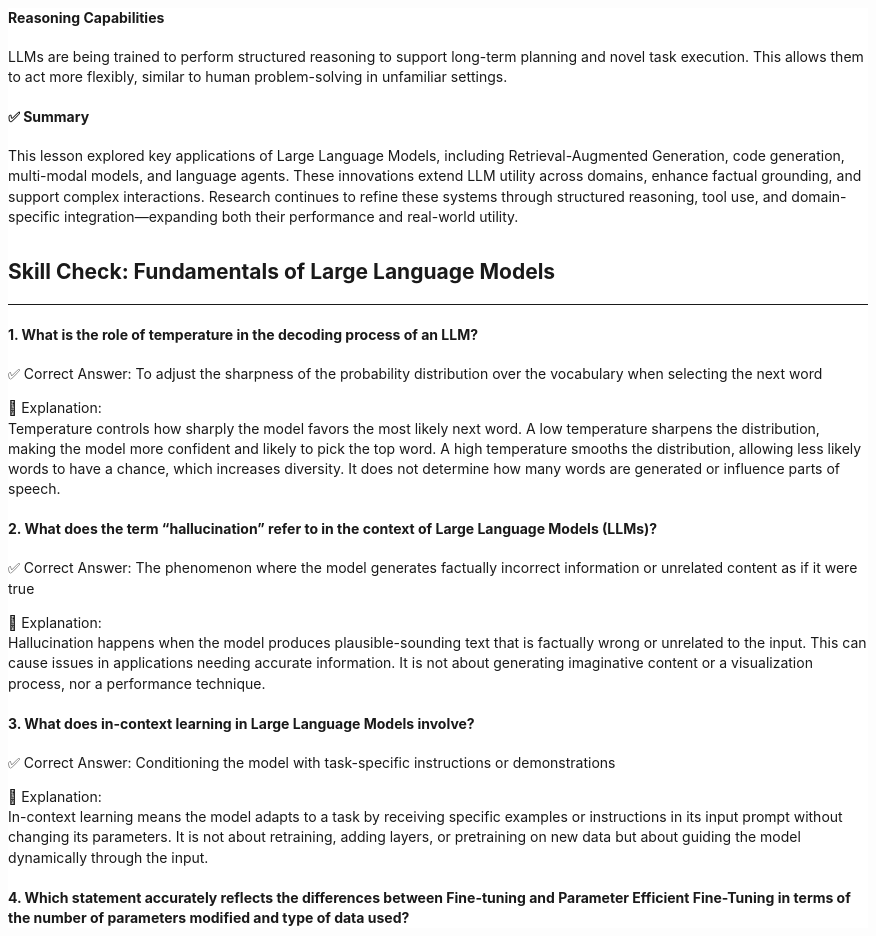 #### Reasoning Capabilities

LLMs are being trained to perform structured reasoning to support long-term planning and novel task execution. This allows them to act more flexibly, similar to human problem-solving in unfamiliar settings.

#### ✅ Summary

This lesson explored key applications of Large Language Models, including Retrieval-Augmented Generation, code generation, multi-modal models, and language agents. These innovations extend LLM utility across domains, enhance factual grounding, and support complex interactions. Research continues to refine these systems through structured reasoning, tool use, and domain-specific integration—expanding both their performance and real-world utility.


## Skill Check: Fundamentals of Large Language Models  
---

#### 1. What is the role of temperature in the decoding process of an LLM?

✅ Correct Answer: To adjust the sharpness of the probability distribution over the vocabulary when selecting the next word

🧠 Explanation:  
Temperature controls how sharply the model favors the most likely next word. A low temperature sharpens the distribution, making the model more confident and likely to pick the top word. A high temperature smooths the distribution, allowing less likely words to have a chance, which increases diversity. It does not determine how many words are generated or influence parts of speech.

#### 2. What does the term “hallucination” refer to in the context of Large Language Models (LLMs)?

✅ Correct Answer: The phenomenon where the model generates factually incorrect information or unrelated content as if it were true

🧠 Explanation:  
Hallucination happens when the model produces plausible-sounding text that is factually wrong or unrelated to the input. This can cause issues in applications needing accurate information. It is not about generating imaginative content or a visualization process, nor a performance technique.

#### 3. What does in-context learning in Large Language Models involve?

✅ Correct Answer: Conditioning the model with task-specific instructions or demonstrations

🧠 Explanation:  
In-context learning means the model adapts to a task by receiving specific examples or instructions in its input prompt without changing its parameters. It is not about retraining, adding layers, or pretraining on new data but about guiding the model dynamically through the input.

#### 4. Which statement accurately reflects the differences between Fine-tuning and Parameter Efficient Fine-Tuning in terms of the number of parameters modified and type of data used?

